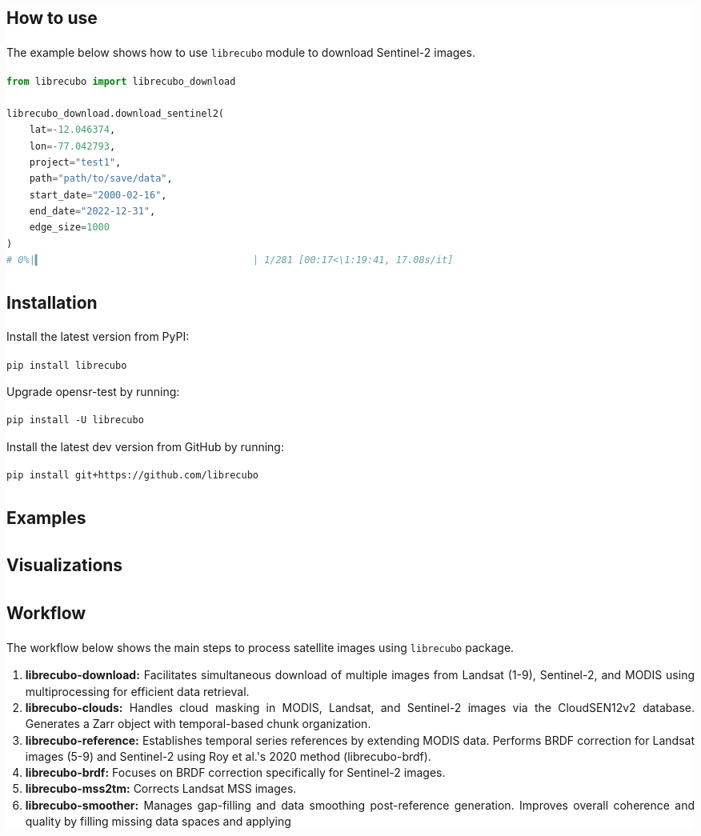 ## **How to use**

The example below shows how to use <code>librecubo</code> module to download Sentinel-2
images.

```python
from librecubo import librecubo_download

librecubo_download.download_sentinel2(
    lat=-12.046374,
    lon=-77.042793,
    project="test1",
    path="path/to/save/data",
    start_date="2000-02-16",
    end_date="2022-12-31",
    edge_size=1000
)
# 0%|▍                                     | 1/281 [00:17<\1:19:41, 17.08s/it]
```

## **Installation**

Install the latest version from PyPI:

```
pip install librecubo
```

Upgrade opensr-test by running:

```
pip install -U librecubo
```

Install the latest dev version from GitHub by running:

```
pip install git+https://github.com/librecubo
```

## **Examples**

## **Visualizations**

## **Workflow**

<p align="justify">
The workflow below shows the main steps to process satellite images using
<code>librecubo</code> package.
</p>
<ol style="text-align: justify;">
    <li><strong>librecubo-download:</strong> Facilitates simultaneous download
         of multiple images from Landsat (1-9), Sentinel-2, and MODIS using multiprocessing
         for efficient data retrieval.</li>
    <li><strong>librecubo-clouds:</strong> Handles cloud masking in MODIS, Landsat,
        and Sentinel-2 images via the CloudSEN12v2 database. Generates a Zarr object with
        temporal-based chunk organization.</li>
    <li><strong>librecubo-reference:</strong> Establishes temporal series references by extending
        MODIS data. Performs BRDF correction for Landsat images (5-9) and Sentinel-2 using Roy et
         al.'s 2020 method (librecubo-brdf).</li>
    <li><strong>librecubo-brdf:</strong> Focuses on BRDF correction specifically for Sentinel-2
        images.</li>
    <li><strong>librecubo-mss2tm:</strong> Corrects Landsat MSS images.</li>
    <li><strong>librecubo-smoother:</strong> Manages gap-filling and data smoothing post-reference
        generation. Improves overall coherence and quality by filling missing data spaces and applying